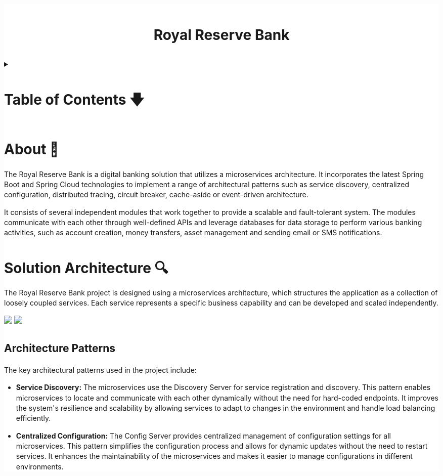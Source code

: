 <h1>
  <p align="center">
    </br>
    Royal Reserve Bank
  </p>
</h1>

<details><summary>
    <h1>Table of Contents 🡇</h1>
  </summary></details>

# About 🚀

The Royal Reserve Bank is a digital banking solution that utilizes a microservices architecture. It incorporates the latest Spring Boot and Spring Cloud technologies to implement a range of architectural patterns such as service discovery, centralized configuration, distributed tracing, circuit breaker, cache-aside or event-driven architecture.
<p>
It consists of several independent modules that work together to provide a scalable and fault-tolerant system. The modules communicate with each other through well-defined APIs and leverage databases for data storage to perform various banking activities, such as account creation, money transfers, asset management and sending email or SMS notifications.

# Solution Architecture 🔍

The Royal Reserve Bank project is designed using a microservices architecture, which structures the application as a collection of loosely coupled services. Each service represents a specific business capability and can be developed and scaled independently.

<picture>
  <source media="(prefers-color-scheme: dark)" srcset="./docs/readme-assets/high-level-architecture-dark.png">
  <img src="./docs/readme-assets/high-level-architecture.png">
</picture>

<picture>
  <source media="(prefers-color-scheme: dark)" srcset="./docs/readme-assets/high-level-architecture-legend-dark.png">
  <img src="./docs/readme-assets/high-level-architecture-legend.png">
</picture>

## Architecture Patterns

The key architectural patterns used in the project include:

- **Service Discovery:** The microservices use the Discovery Server for service registration and discovery. This pattern enables microservices to locate and communicate with each other dynamically without the need for hard-coded endpoints. It improves the system's resilience and scalability by allowing services to adapt to changes in the environment and handle load balancing efficiently.

- **Centralized Configuration:** The Config Server provides centralized management of configuration settings for all microservices. This pattern simplifies the configuration process and allows for dynamic updates without the need to restart services. It enhances the maintainability of the microservices and makes it easier to manage configurations in different environments.
